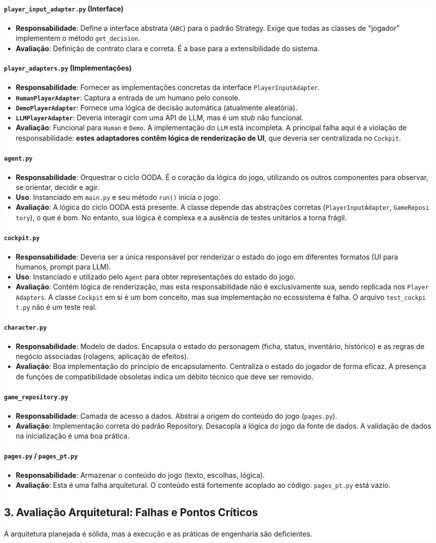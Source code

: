 #### `player_input_adapter.py` (Interface)
- **Responsabilidade**: Define a interface abstrata (`ABC`) para o padrão Strategy. Exige que todas as classes de "jogador" implementem o método `get_decision`.
- **Avaliação**: Definição de contrato clara e correta. É a base para a extensibilidade do sistema.

#### `player_adapters.py` (Implementações)
- **Responsabilidade**: Fornecer as implementações concretas da interface `PlayerInputAdapter`.
- **`HumanPlayerAdapter`**: Captura a entrada de um humano pelo console.
- **`DemoPlayerAdapter`**: Fornece uma lógica de decisão automática (atualmente aleatória).
- **`LLMPlayerAdapter`**: Deveria interagir com uma API de LLM, mas é um *stub* não funcional.
- **Avaliação**: Funcional para `Human` e `Demo`. A implementação do `LLM` está incompleta. A principal falha aqui é a violação de responsabilidade: **estes adaptadores contêm lógica de renderização de UI**, que deveria ser centralizada no `Cockpit`.

#### `agent.py`
- **Responsabilidade**: Orquestrar o ciclo OODA. É o coração da lógica do jogo, utilizando os outros componentes para observar, se orientar, decidir e agir.
- **Uso**: Instanciado em `main.py` e seu método `run()` inicia o jogo.
- **Avaliação**: A lógica do ciclo OODA está presente. A classe depende das abstrações corretas (`PlayerInputAdapter`, `GameRepository`), o que é bom. No entanto, sua lógica é complexa e a ausência de testes unitários a torna frágil.

#### `cockpit.py`
- **Responsabilidade**: Deveria ser a única responsável por renderizar o estado do jogo em diferentes formatos (UI para humanos, prompt para LLM).
- **Uso**: Instanciado e utilizado pelo `Agent` para obter representações do estado do jogo.
- **Avaliação**: Contém lógica de renderização, mas esta responsabilidade não é exclusivamente sua, sendo replicada nos `PlayerAdapters`. A classe `Cockpit` em si é um bom conceito, mas sua implementação no ecossistema é falha. O arquivo `test_cockpit.py` não é um teste real.

#### `character.py`
- **Responsabilidade**: Modelo de dados. Encapsula o estado do personagem (ficha, status, inventário, histórico) e as regras de negócio associadas (rolagens, aplicação de efeitos).
- **Avaliação**: Boa implementação do princípio de encapsulamento. Centraliza o estado do jogador de forma eficaz. A presença de funções de compatibilidade obsoletas indica um débito técnico que deve ser removido.

#### `game_repository.py`
- **Responsabilidade**: Camada de acesso a dados. Abstrai a origem do conteúdo do jogo (`pages.py`).
- **Avaliação**: Implementação correta do padrão Repository. Desacopla a lógica do jogo da fonte de dados. A validação de dados na inicialização é uma boa prática.

#### `pages.py` / `pages_pt.py`
- **Responsabilidade**: Armazenar o conteúdo do jogo (texto, escolhas, lógica).
- **Avaliação**: Esta é uma falha arquitetural. O conteúdo está fortemente acoplado ao código. `pages_pt.py` está vazio.

## 3. Avaliação Arquitetural: Falhas e Pontos Críticos

A arquitetura planejada é sólida, mas a execução e as práticas de engenharia são deficientes.
